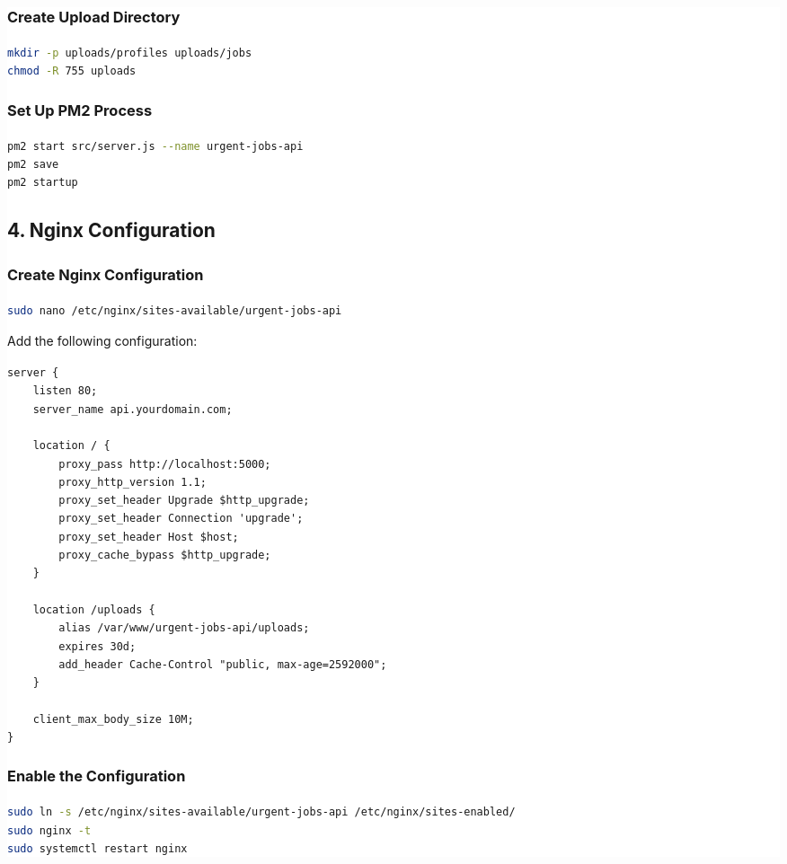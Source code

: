 ### Create Upload Directory

```bash
mkdir -p uploads/profiles uploads/jobs
chmod -R 755 uploads
```

### Set Up PM2 Process

```bash
pm2 start src/server.js --name urgent-jobs-api
pm2 save
pm2 startup
```

## 4. Nginx Configuration

### Create Nginx Configuration

```bash
sudo nano /etc/nginx/sites-available/urgent-jobs-api
```

Add the following configuration:

```nginx
server {
    listen 80;
    server_name api.yourdomain.com;

    location / {
        proxy_pass http://localhost:5000;
        proxy_http_version 1.1;
        proxy_set_header Upgrade $http_upgrade;
        proxy_set_header Connection 'upgrade';
        proxy_set_header Host $host;
        proxy_cache_bypass $http_upgrade;
    }

    location /uploads {
        alias /var/www/urgent-jobs-api/uploads;
        expires 30d;
        add_header Cache-Control "public, max-age=2592000";
    }

    client_max_body_size 10M;
}
```

### Enable the Configuration

```bash
sudo ln -s /etc/nginx/sites-available/urgent-jobs-api /etc/nginx/sites-enabled/
sudo nginx -t
sudo systemctl restart nginx
```
